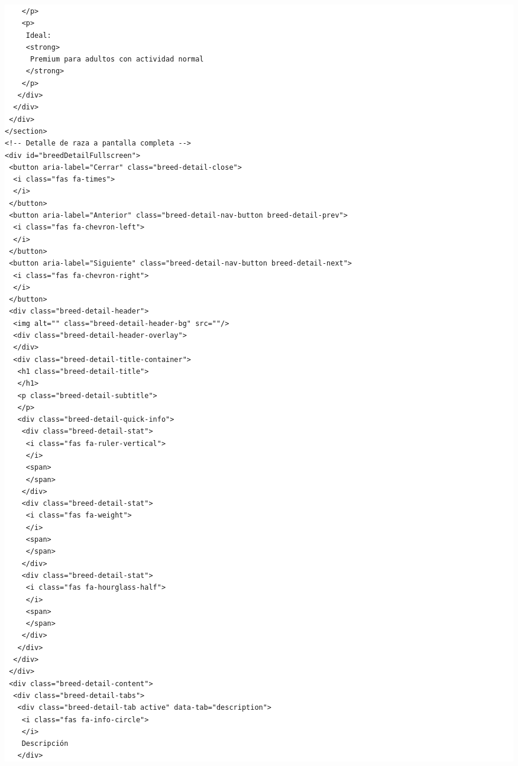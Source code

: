         </p>
        <p>
         Ideal:
         <strong>
          Premium para adultos con actividad normal
         </strong>
        </p>
       </div>
      </div>
     </div>
    </section>
    <!-- Detalle de raza a pantalla completa -->
    <div id="breedDetailFullscreen">
     <button aria-label="Cerrar" class="breed-detail-close">
      <i class="fas fa-times">
      </i>
     </button>
     <button aria-label="Anterior" class="breed-detail-nav-button breed-detail-prev">
      <i class="fas fa-chevron-left">
      </i>
     </button>
     <button aria-label="Siguiente" class="breed-detail-nav-button breed-detail-next">
      <i class="fas fa-chevron-right">
      </i>
     </button>
     <div class="breed-detail-header">
      <img alt="" class="breed-detail-header-bg" src=""/>
      <div class="breed-detail-header-overlay">
      </div>
      <div class="breed-detail-title-container">
       <h1 class="breed-detail-title">
       </h1>
       <p class="breed-detail-subtitle">
       </p>
       <div class="breed-detail-quick-info">
        <div class="breed-detail-stat">
         <i class="fas fa-ruler-vertical">
         </i>
         <span>
         </span>
        </div>
        <div class="breed-detail-stat">
         <i class="fas fa-weight">
         </i>
         <span>
         </span>
        </div>
        <div class="breed-detail-stat">
         <i class="fas fa-hourglass-half">
         </i>
         <span>
         </span>
        </div>
       </div>
      </div>
     </div>
     <div class="breed-detail-content">
      <div class="breed-detail-tabs">
       <div class="breed-detail-tab active" data-tab="description">
        <i class="fas fa-info-circle">
        </i>
        Descripción
       </div>